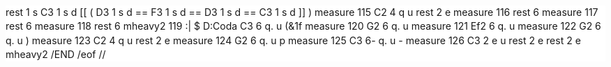 rest   1        s
C3     1        s     d  [[    (
D3     1        s     d  ==
F3     1        s     d  ==
D3     1        s     d  ==
C3     1        s     d  ]]    )
measure 115
C2     4        q     u
rest   2        e
measure 116
rest   6
measure 117
rest   6
measure 118
rest   6
mheavy2 119     :|
$  D:Coda
C3     6        q.    u        (&1f
measure 120
G2     6        q.    u
measure 121
Ef2    6        q.    u
measure 122
G2     6        q.    u        )
measure 123
C2     4        q     u
rest   2        e
measure 124
G2     6        q.    u        p
measure 125
C3     6-       q.    u        -
measure 126
C3     2        e     u
rest   2        e
rest   2        e
mheavy2
/END
/eof
//
